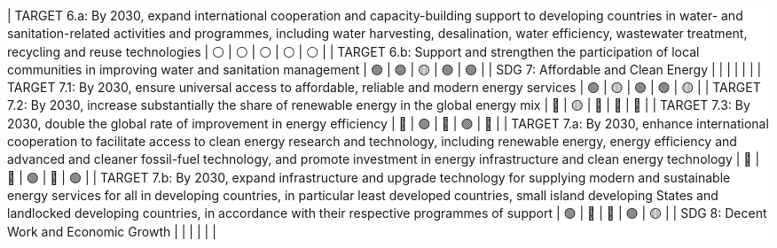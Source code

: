| TARGET 6.a: By 2030, expand international cooperation and capacity-building support to developing countries in water- and sanitation-related activities and programmes, including water harvesting, desalination, water efficiency, wastewater treatment, recycling and reuse technologies                                                                                                                                                                                                                                                                                                       | ⚪   | ⚪   | ⚪   | ⚪   | ⚪   |
| TARGET 6.b: Support and strengthen the participation of local communities in improving water and sanitation management                                                                                                                                                                                                                                                                                                                                                                                                                                                                           | 🟢   | 🟢   | 🟡 | 🟢   | 🟢   |
| SDG 7: Affordable and Clean Energy                                                                                                                                                                                                                                                                                                                                                                                                                                                                                                                                                               |            |            |            |            |            |
| TARGET 7.1: By 2030, ensure universal access to affordable, reliable and modern energy services                                                                                                                                                                                                                                                                                                                                                                                                                                                                                                  | 🟢   | 🟡 | 🟢   | 🟢   | 🟡 |
| TARGET 7.2: By 2030, increase substantially the share of renewable energy in the global energy mix                                                                                                                                                                                                                                                                                                                                                                                                                                                                                               | 🔴  | 🟡 | 🔴  | 🔴  | 🔴  |
| TARGET 7.3: By 2030, double the global rate of improvement in energy efficiency                                                                                                                                                                                                                                                                                                                                                                                                                                                                                                                  | 🔴  | 🟢   | 🔴  | 🟢   | 🔴  |
| TARGET 7.a: By 2030, enhance international cooperation to facilitate access to clean energy research and technology, including renewable energy, energy efficiency and advanced and cleaner fossil-fuel technology, and promote investment in energy infrastructure and clean energy technology                                                                                                                                                                                                                                                                                                  | 🔴  | 🔴  | 🟢   | 🔴  | 🟢   |
| TARGET 7.b: By 2030, expand infrastructure and upgrade technology for supplying modern and sustainable energy services for all in developing countries, in particular least developed countries, small island developing States and landlocked developing countries, in accordance with their respective programmes of support                                                                                                                                                                                                                                                                   | 🟢   | 🔴  | 🔴  | 🟢   | 🟡 |
| SDG 8: Decent Work and Economic Growth                                                                                                                                                                                                                                                                                                                                                                                                                                                                                                                                                           |            |            |            |            |            |